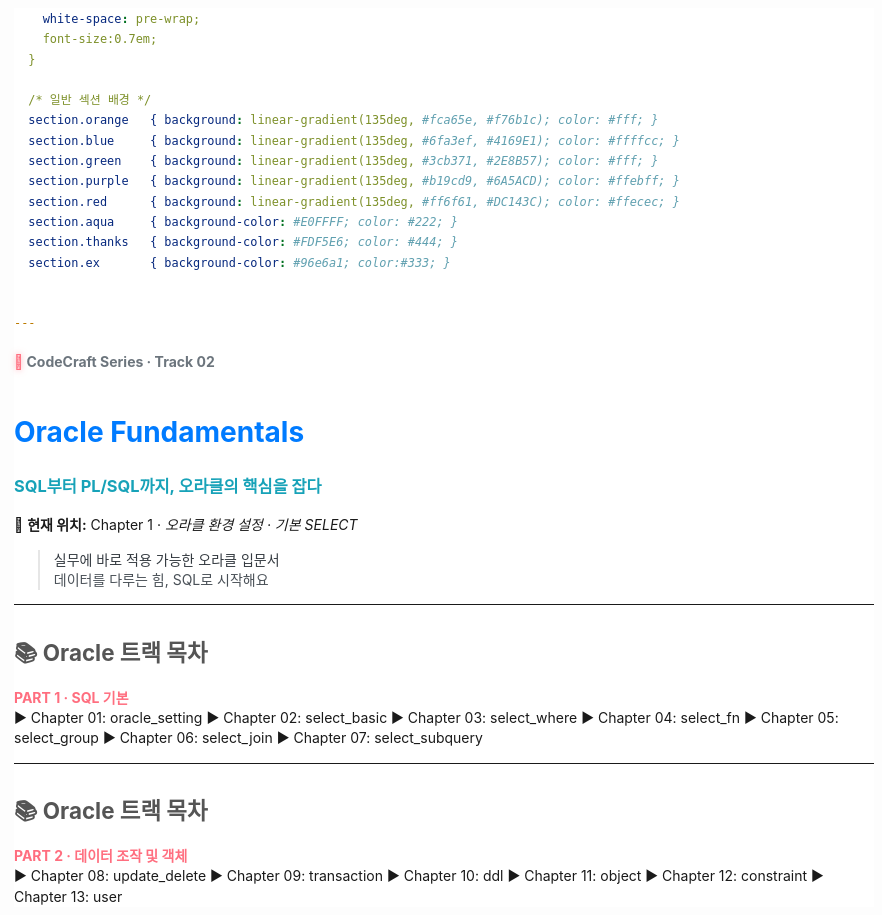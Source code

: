 ```yaml
    white-space: pre-wrap; 
    font-size:0.7em;
  }

  /* 일반 섹션 배경 */
  section.orange   { background: linear-gradient(135deg, #fca65e, #f76b1c); color: #fff; }
  section.blue     { background: linear-gradient(135deg, #6fa3ef, #4169E1); color: #ffffcc; }
  section.green    { background: linear-gradient(135deg, #3cb371, #2E8B57); color: #fff; }
  section.purple   { background: linear-gradient(135deg, #b19cd9, #6A5ACD); color: #ffebff; }
  section.red      { background: linear-gradient(135deg, #ff6f61, #DC143C); color: #ffecec; }
  section.aqua     { background-color: #E0FFFF; color: #222; }
  section.thanks   { background-color: #FDF5E6; color: #444; }
  section.ex       { background-color: #96e6a1; color:#333; }
  

---
```


<h4 style="color:#6C757D;">
  <span style="color:#ff6e7f; text-shadow: 0 0 6px rgba(255,110,127,0.6); font-weight:bold;">🧠</span>
  CodeCraft Series · Track 02
</h4>
<h1 style="color:#007BFF;">Oracle Fundamentals</h1>
<h3 style="color:#17A2B8;">SQL부터 PL/SQL까지, 오라클의 핵심을 잡다</h3>


<div class="chapter-highlight">
  📍 <strong>현재 위치:</strong> Chapter 1 · <em>오라클 환경 설정 · 기본 SELECT</em>
</div>

<blockquote>
  <span class="fragment" style="color:#343A40;">실무에 바로 적용 가능한 오라클 입문서</span><br>
  <span class="fragment" style="color:#495057;">데이터를 다루는 힘, SQL로 시작해요</span>
</blockquote>


---

<h2 style="font-size:1.6em; color:#555;">📚 Oracle 트랙 목차</h2>
  <strong style="color:#FF6E7F;">PART 1 · SQL 기본</strong>
<div class="track-outline">
  <span>▶ Chapter 01: oracle_setting</span>
  <span>▶ Chapter 02: select_basic</span>
  <span>▶ Chapter 03: select_where</span>
  <span>▶ Chapter 04: select_fn</span>
  <span>▶ Chapter 05: select_group</span>
  <span>▶ Chapter 06: select_join</span>
  <span>▶ Chapter 07: select_subquery</span>
</div>


---

<h2 style="font-size:1.6em; color:#555;">📚 Oracle 트랙 목차</h2>
 <strong style="color:#FF6E7F;">PART 2 · 데이터 조작 및 객체</strong> 
<div class="track-outline"> 
  <span>▶ Chapter 08: update_delete</span>
  <span>▶ Chapter 09: transaction</span>
  <span>▶ Chapter 10: ddl</span>
  <span>▶ Chapter 11: object</span>
  <span>▶ Chapter 12: constraint</span>
  <span>▶ Chapter 13: user</span>
</div>
